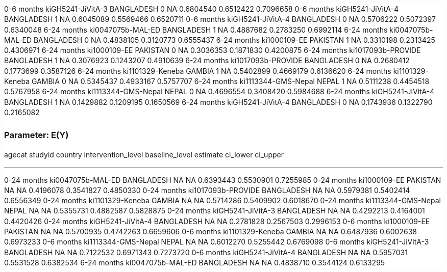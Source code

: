 0-6 months    kiGH5241-JiVitA-3     BANGLADESH   0                    NA                0.6804540   0.6512422   0.7096658
0-6 months    kiGH5241-JiVitA-4     BANGLADESH   1                    NA                0.6045089   0.5569466   0.6520711
0-6 months    kiGH5241-JiVitA-4     BANGLADESH   0                    NA                0.5706222   0.5072397   0.6340048
6-24 months   ki0047075b-MAL-ED     BANGLADESH   1                    NA                0.4887682   0.2783250   0.6992114
6-24 months   ki0047075b-MAL-ED     BANGLADESH   0                    NA                0.4838105   0.3120773   0.6555437
6-24 months   ki1000109-EE          PAKISTAN     1                    NA                0.3310198   0.2313425   0.4306971
6-24 months   ki1000109-EE          PAKISTAN     0                    NA                0.3036353   0.1871830   0.4200875
6-24 months   ki1017093b-PROVIDE    BANGLADESH   1                    NA                0.3076923   0.1243207   0.4910639
6-24 months   ki1017093b-PROVIDE    BANGLADESH   0                    NA                0.2680412   0.1773699   0.3587126
6-24 months   ki1101329-Keneba      GAMBIA       1                    NA                0.5402899   0.4669179   0.6136620
6-24 months   ki1101329-Keneba      GAMBIA       0                    NA                0.5345437   0.4933167   0.5757707
6-24 months   ki1113344-GMS-Nepal   NEPAL        1                    NA                0.5111238   0.4454518   0.5767958
6-24 months   ki1113344-GMS-Nepal   NEPAL        0                    NA                0.4696554   0.3408420   0.5984688
6-24 months   kiGH5241-JiVitA-4     BANGLADESH   1                    NA                0.1429882   0.1209195   0.1650569
6-24 months   kiGH5241-JiVitA-4     BANGLADESH   0                    NA                0.1743936   0.1322790   0.2165082


### Parameter: E(Y)


agecat        studyid               country      intervention_level   baseline_level     estimate    ci_lower    ci_upper
------------  --------------------  -----------  -------------------  ---------------  ----------  ----------  ----------
0-24 months   ki0047075b-MAL-ED     BANGLADESH   NA                   NA                0.6393443   0.5530901   0.7255985
0-24 months   ki1000109-EE          PAKISTAN     NA                   NA                0.4196078   0.3541827   0.4850330
0-24 months   ki1017093b-PROVIDE    BANGLADESH   NA                   NA                0.5979381   0.5402414   0.6556349
0-24 months   ki1101329-Keneba      GAMBIA       NA                   NA                0.5714286   0.5409902   0.6018670
0-24 months   ki1113344-GMS-Nepal   NEPAL        NA                   NA                0.5355731   0.4882587   0.5828875
0-24 months   kiGH5241-JiVitA-3     BANGLADESH   NA                   NA                0.4292213   0.4164001   0.4420426
0-24 months   kiGH5241-JiVitA-4     BANGLADESH   NA                   NA                0.2781828   0.2567503   0.2996153
0-6 months    ki1000109-EE          PAKISTAN     NA                   NA                0.5700935   0.4742263   0.6659606
0-6 months    ki1101329-Keneba      GAMBIA       NA                   NA                0.6487936   0.6002638   0.6973233
0-6 months    ki1113344-GMS-Nepal   NEPAL        NA                   NA                0.6012270   0.5255442   0.6769098
0-6 months    kiGH5241-JiVitA-3     BANGLADESH   NA                   NA                0.7122532   0.6971343   0.7273720
0-6 months    kiGH5241-JiVitA-4     BANGLADESH   NA                   NA                0.5957031   0.5531528   0.6382534
6-24 months   ki0047075b-MAL-ED     BANGLADESH   NA                   NA                0.4838710   0.3544124   0.6133295